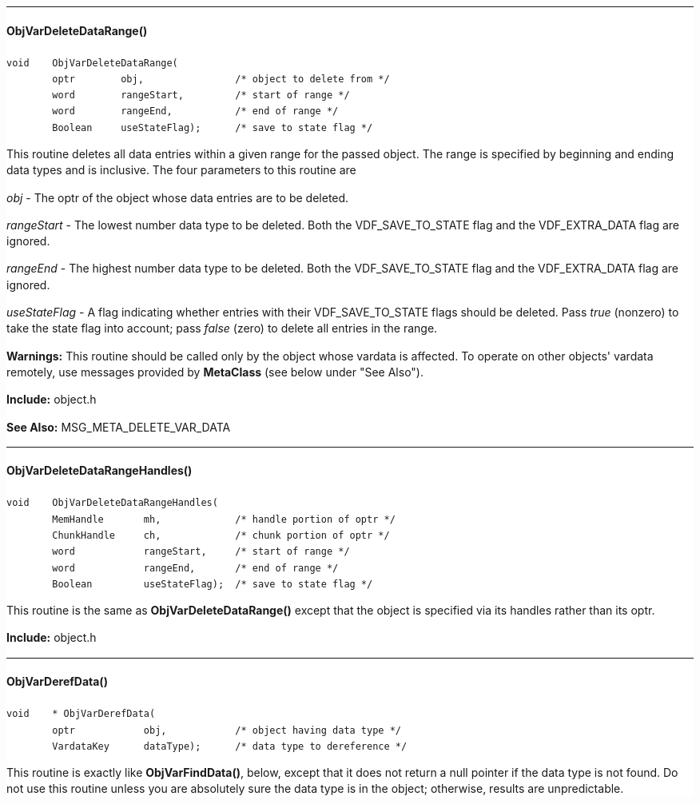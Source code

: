 ----------
#### ObjVarDeleteDataRange()
	void	ObjVarDeleteDataRange(
			optr 		obj,				/* object to delete from */
			word		rangeStart,			/* start of range */
			word		rangeEnd,			/* end of range */
			Boolean		useStateFlag);		/* save to state flag */
This routine deletes all data entries within a given range for the passed 
object. The range is specified by beginning and ending data types and is 
inclusive. The four parameters to this routine are

*obj* - The optr of the object whose data entries are to be deleted.

*rangeStart* - The lowest number data type to be deleted. Both the 
VDF_SAVE_TO_STATE flag and the VDF_EXTRA_DATA flag are 
ignored.

*rangeEnd* - The highest number data type to be deleted. Both the 
VDF_SAVE_TO_STATE flag and the VDF_EXTRA_DATA flag are 
ignored.

*useStateFlag* - A flag indicating whether entries with their 
VDF_SAVE_TO_STATE flags should be deleted. Pass *true* 
(nonzero) to take the state flag into account; pass *false* (zero) to 
delete all entries in the range.

**Warnings:** This routine should be called only by the object whose vardata is affected. To 
operate on other objects' vardata remotely, use messages provided by 
**MetaClass** (see below under "See Also").

**Include:** object.h

**See Also:** MSG_META_DELETE_VAR_DATA

----------
#### ObjVarDeleteDataRangeHandles()
	void	ObjVarDeleteDataRangeHandles(
			MemHandle		mh,				/* handle portion of optr */
			ChunkHandle		ch,				/* chunk portion of optr */
			word			rangeStart,		/* start of range */
			word			rangeEnd,		/* end of range */
			Boolean			useStateFlag);	/* save to state flag */
This routine is the same as **ObjVarDeleteDataRange()** except that the 
object is specified via its handles rather than its optr.

**Include:** object.h

----------
#### ObjVarDerefData()
	void	* ObjVarDerefData(
			optr			obj,			/* object having data type */
			VardataKey		dataType);		/* data type to dereference */
This routine is exactly like **ObjVarFindData()**, below, except that it does not 
return a null pointer if the data type is not found. Do not use this routine 
unless you are absolutely sure the data type is in the object; otherwise, 
results are unpredictable.
